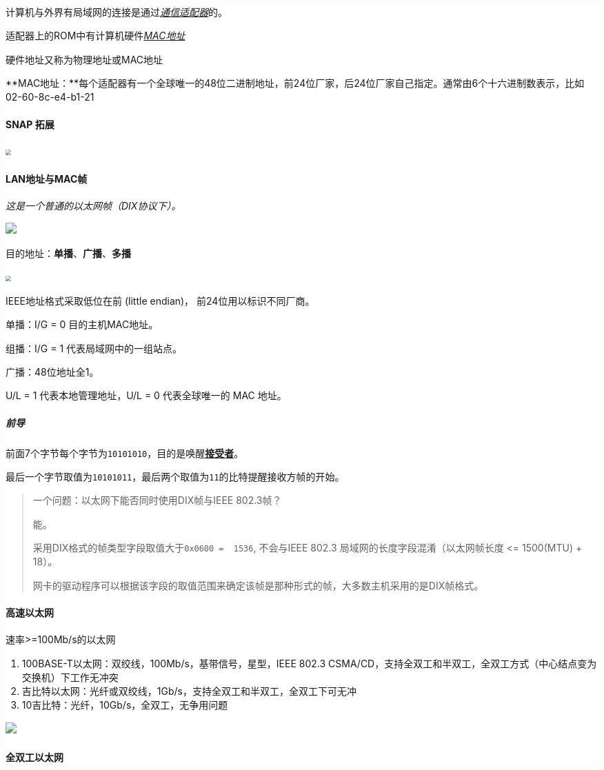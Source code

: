 计算机与外界有局域网的连接是通过<u>*通信适配器*</u>的。

适配器上的ROM中有计算机硬件<u>*MAC地址*</u>

硬件地址又称为物理地址或MAC地址

**MAC地址：**每个适配器有一个全球唯一的48位二进制地址，前24位厂家，后24位厂家自己指定。通常由6个十六进制数表示，比如02-60-8c-e4-b1-21

#### SNAP 拓展

<img src="https://cdn.jsdelivr.net/gh/ekonwang/images@master/img/截屏2022-01-11 下午9.40.22.png" style="zoom:50%;" />

#### LAN地址与MAC帧

*这是一个普通的以太网帧（DIX协议下）。*

![](https://cdn.jsdelivr.net/gh/ekonwang/images@master/img/v2.png)

目的地址：**单播**、**广播**、**多播**

<img src="https://cdn.jsdelivr.net/gh/ekonwang/images@master/img/截屏2022-01-11 下午9.41.22.png" style="zoom:50%;" />

IEEE地址格式采取低位在前 (little endian)， 前24位用以标识不同厂商。

单播：I/G = 0 目的主机MAC地址。

组播：I/G = 1 代表局域网中的一组站点。

广播：48位地址全1。

U/L = 1 代表本地管理地址，U/L = 0 代表全球唯一的 MAC 地址。 

##### 前导

前面7个字节每个字节为`10101010`，目的是唤醒<u>**接受者**</u>。

最后一个字节取值为`10101011`，最后两个取值为`11`的比特提醒接收方帧的开始。

> 一个问题：以太网下能否同时使用DIX帧与IEEE 802.3帧？
>
> 能。
>
> 采用DIX格式的帧类型字段取值大于`0x0600 =  1536`, 不会与IEEE 802.3 局域网的长度字段混淆（以太网帧长度 <= 1500(MTU) + 18）。
>
> 网卡的驱动程序可以根据该字段的取值范围来确定该帧是那种形式的帧，大多数主机采用的是DIX帧格式。

#### 高速以太网

速率>=100Mb/s的以太网

1. 100BASE-T以太网：双绞线，100Mb/s，基带信号，星型，IEEE 802.3 CSMA/CD，支持全双工和半双工，全双工方式（中心结点变为交换机）下工作无冲突
2. 吉比特以太网：光纤或双绞线，1Gb/s，支持全双工和半双工，全双工下可无冲
3. 10吉比特：光纤，10Gb/s，全双工，无争用问题

![](https://cdn.jsdelivr.net/gh/ekonwang/images@master/img/ytw.png)

#### 全双工以太网
